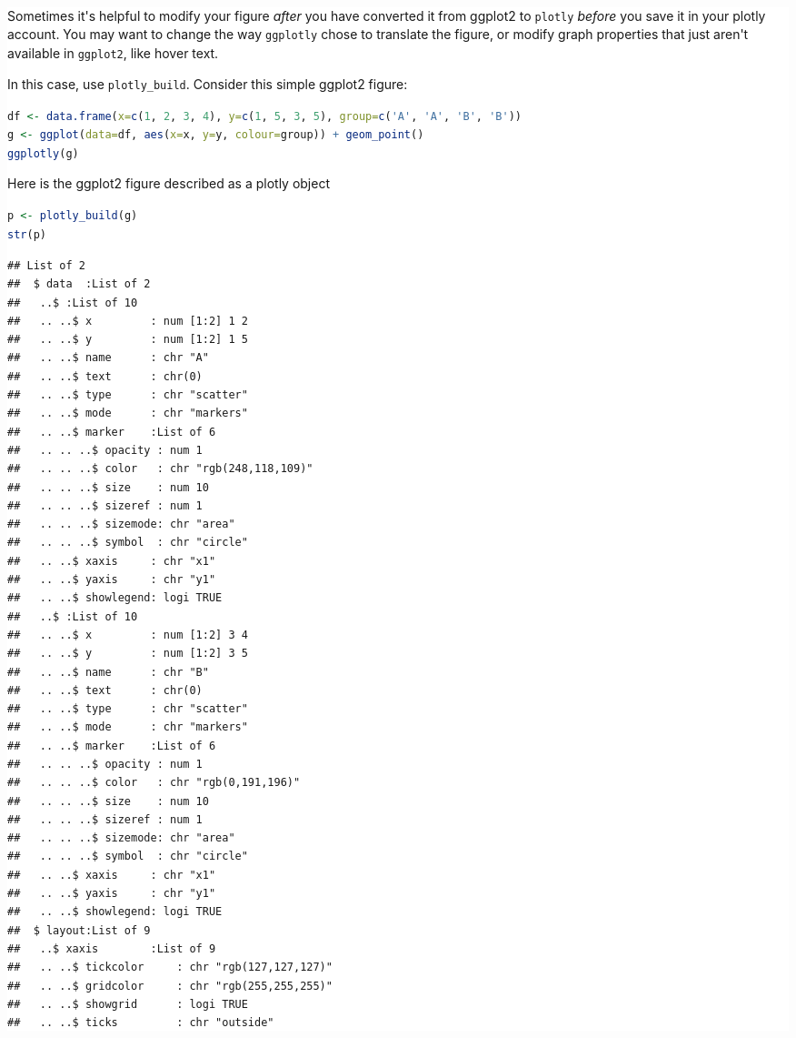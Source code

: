 Sometimes it's helpful to modify your figure *after* you have converted it from ggplot2 to `plotly` *before* you save it in your plotly account. You may want to change the way `ggplotly` chose to translate the figure, or modify graph properties that just aren't available in `ggplot2`, like hover text.

In this case, use `plotly_build`. Consider this simple ggplot2 figure:


```r
df <- data.frame(x=c(1, 2, 3, 4), y=c(1, 5, 3, 5), group=c('A', 'A', 'B', 'B'))
g <- ggplot(data=df, aes(x=x, y=y, colour=group)) + geom_point()
ggplotly(g)
```

<iframe height="600" id="igraph" scrolling="no" seamless="seamless" src="https://plot.ly/~RPlotBot/1791.embed" width="800" frameBorder="0"></iframe>

Here is the ggplot2 figure described as a plotly object


```r
p <- plotly_build(g)
str(p)
```

```
## List of 2
##  $ data  :List of 2
##   ..$ :List of 10
##   .. ..$ x         : num [1:2] 1 2
##   .. ..$ y         : num [1:2] 1 5
##   .. ..$ name      : chr "A"
##   .. ..$ text      : chr(0) 
##   .. ..$ type      : chr "scatter"
##   .. ..$ mode      : chr "markers"
##   .. ..$ marker    :List of 6
##   .. .. ..$ opacity : num 1
##   .. .. ..$ color   : chr "rgb(248,118,109)"
##   .. .. ..$ size    : num 10
##   .. .. ..$ sizeref : num 1
##   .. .. ..$ sizemode: chr "area"
##   .. .. ..$ symbol  : chr "circle"
##   .. ..$ xaxis     : chr "x1"
##   .. ..$ yaxis     : chr "y1"
##   .. ..$ showlegend: logi TRUE
##   ..$ :List of 10
##   .. ..$ x         : num [1:2] 3 4
##   .. ..$ y         : num [1:2] 3 5
##   .. ..$ name      : chr "B"
##   .. ..$ text      : chr(0) 
##   .. ..$ type      : chr "scatter"
##   .. ..$ mode      : chr "markers"
##   .. ..$ marker    :List of 6
##   .. .. ..$ opacity : num 1
##   .. .. ..$ color   : chr "rgb(0,191,196)"
##   .. .. ..$ size    : num 10
##   .. .. ..$ sizeref : num 1
##   .. .. ..$ sizemode: chr "area"
##   .. .. ..$ symbol  : chr "circle"
##   .. ..$ xaxis     : chr "x1"
##   .. ..$ yaxis     : chr "y1"
##   .. ..$ showlegend: logi TRUE
##  $ layout:List of 9
##   ..$ xaxis        :List of 9
##   .. ..$ tickcolor     : chr "rgb(127,127,127)"
##   .. ..$ gridcolor     : chr "rgb(255,255,255)"
##   .. ..$ showgrid      : logi TRUE
##   .. ..$ ticks         : chr "outside"
```